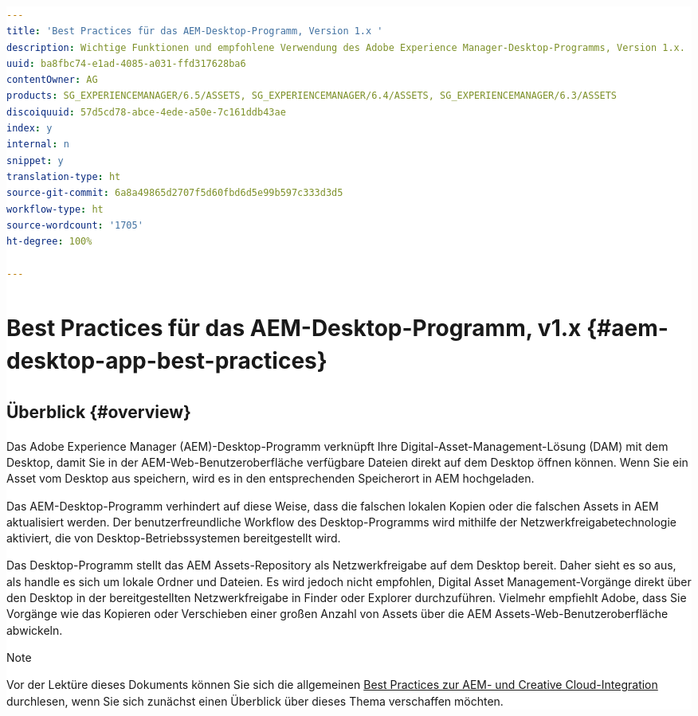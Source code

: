```yaml
---
title: 'Best Practices für das AEM-Desktop-Programm, Version 1.x '
description: Wichtige Funktionen und empfohlene Verwendung des Adobe Experience Manager-Desktop-Programms, Version 1.x.
uuid: ba8fbc74-e1ad-4085-a031-ffd317628ba6
contentOwner: AG
products: SG_EXPERIENCEMANAGER/6.5/ASSETS, SG_EXPERIENCEMANAGER/6.4/ASSETS, SG_EXPERIENCEMANAGER/6.3/ASSETS
discoiquuid: 57d5cd78-abce-4ede-a50e-7c161ddb43ae
index: y
internal: n
snippet: y
translation-type: ht
source-git-commit: 6a8a49865d2707f5d60fbd6d5e99b597c333d3d5
workflow-type: ht
source-wordcount: '1705'
ht-degree: 100%

---
```



# Best Practices für das AEM-Desktop-Programm, v1.x {#aem-desktop-app-best-practices}

## Überblick {#overview}

Das Adobe Experience Manager (AEM)-Desktop-Programm verknüpft Ihre Digital-Asset-Management-Lösung (DAM) mit dem Desktop, damit Sie in der AEM-Web-Benutzeroberfläche verfügbare Dateien direkt auf dem Desktop öffnen können. Wenn Sie ein Asset vom Desktop aus speichern, wird es in den entsprechenden Speicherort in AEM hochgeladen.

Das AEM-Desktop-Programm verhindert auf diese Weise, dass die falschen lokalen Kopien oder die falschen Assets in AEM aktualisiert werden. Der benutzerfreundliche Workflow des Desktop-Programms wird mithilfe der Netzwerkfreigabetechnologie aktiviert, die von Desktop-Betriebssystemen bereitgestellt wird.

Das Desktop-Programm stellt das AEM Assets-Repository als Netzwerkfreigabe auf dem Desktop bereit. Daher sieht es so aus, als handle es sich um lokale Ordner und Dateien. Es wird jedoch nicht empfohlen, Digital Asset Management-Vorgänge direkt über den Desktop in der bereitgestellten Netzwerkfreigabe in Finder oder Explorer durchzuführen. Vielmehr empfiehlt Adobe, dass Sie Vorgänge wie das Kopieren oder Verschieben einer großen Anzahl von Assets über die AEM Assets-Web-Benutzeroberfläche abwickeln.

>[!NOTE]
>
>Vor der Lektüre dieses Dokuments können Sie sich die allgemeinen [Best Practices zur AEM- und Creative Cloud-Integration](https://docs.adobe.com/content/help/de-DE/experience-manager-64/assets/administer/aem-cc-integration-best-practices.html) durchlesen, wenn Sie sich zunächst einen Überblick über dieses Thema verschaffen möchten.
